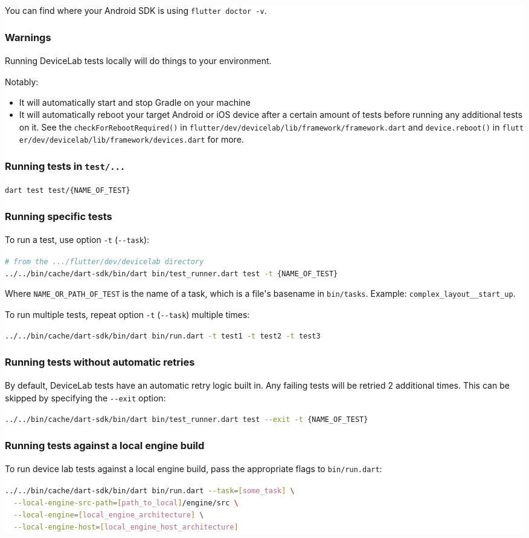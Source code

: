 You can find where your Android SDK is using `flutter doctor -v`.

### Warnings

Running DeviceLab tests locally will do things to your environment.

Notably:

- It will automatically start and stop Gradle on your machine
- It will automatically reboot your target Android or iOS device after a certain
  amount of tests before running any additional tests on it. See the
  `checkForRebootRequired()` in
  `flutter/dev/devicelab/lib/framework/framework.dart` and `device.reboot()` in
  `flutter/dev/devicelab/lib/framework/devices.dart` for more.

### Running tests in `test/...`

`dart test test/{NAME_OF_TEST}`

### Running specific tests

To run a test, use option `-t` (`--task`):

```sh
# from the .../flutter/dev/devicelab directory
../../bin/cache/dart-sdk/bin/dart bin/test_runner.dart test -t {NAME_OF_TEST}
```

Where `NAME_OR_PATH_OF_TEST` is the name of a task, which is a file's basename
in `bin/tasks`. Example: `complex_layout__start_up`.

To run multiple tests, repeat option `-t` (`--task`) multiple times:

```sh
../../bin/cache/dart-sdk/bin/dart bin/run.dart -t test1 -t test2 -t test3
```

### Running tests without automatic retries

By default, DeviceLab tests have an automatic retry logic built in. Any failing
tests will be retried 2 additional times. This can be skipped by specifying the
`--exit` option:

```sh
../../bin/cache/dart-sdk/bin/dart bin/test_runner.dart test --exit -t {NAME_OF_TEST}
```

### Running tests against a local engine build

To run device lab tests against a local engine build, pass the appropriate flags
to `bin/run.dart`:

```sh
../../bin/cache/dart-sdk/bin/dart bin/run.dart --task=[some_task] \
  --local-engine-src-path=[path_to_local]/engine/src \
  --local-engine=[local_engine_architecture] \
  --local-engine-host=[local_engine_host_architecture]
```
